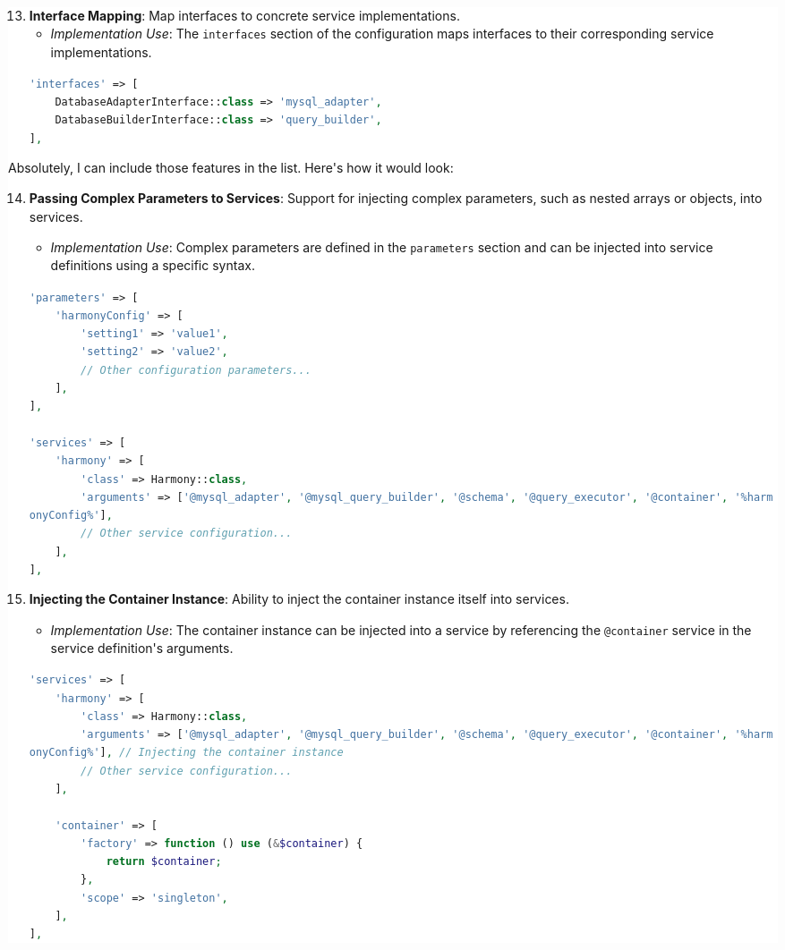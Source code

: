 13. **Interface Mapping**: Map interfaces to concrete service implementations.
    - *Implementation Use*: The `interfaces` section of the configuration maps interfaces to their corresponding service implementations.
    ```php
    'interfaces' => [
        DatabaseAdapterInterface::class => 'mysql_adapter',
        DatabaseBuilderInterface::class => 'query_builder',
    ],
    ```

Absolutely, I can include those features in the list. Here's how it would look:

14. **Passing Complex Parameters to Services**: Support for injecting complex parameters, such as nested arrays or objects, into services.
    - *Implementation Use*: Complex parameters are defined in the `parameters` section and can be injected into service definitions using a specific syntax.
    ```php
    'parameters' => [
        'harmonyConfig' => [
            'setting1' => 'value1',
            'setting2' => 'value2',
            // Other configuration parameters...
        ],
    ],

    'services' => [
        'harmony' => [
            'class' => Harmony::class,
            'arguments' => ['@mysql_adapter', '@mysql_query_builder', '@schema', '@query_executor', '@container', '%harmonyConfig%'],
            // Other service configuration...
        ],
    ],
    ```

15. **Injecting the Container Instance**: Ability to inject the container instance itself into services.
    - *Implementation Use*: The container instance can be injected into a service by referencing the `@container` service in the service definition's arguments.
    ```php
    'services' => [
        'harmony' => [
            'class' => Harmony::class,
            'arguments' => ['@mysql_adapter', '@mysql_query_builder', '@schema', '@query_executor', '@container', '%harmonyConfig%'], // Injecting the container instance
            // Other service configuration...
        ],

        'container' => [
            'factory' => function () use (&$container) {
                return $container;
            },
            'scope' => 'singleton',
        ],
    ],
    ```
